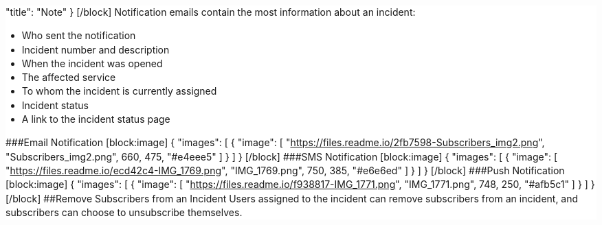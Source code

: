   "title": "Note"
}
[/block]
Notification emails contain the most information about an incident:
- Who sent the notification
- Incident number and description
- When the incident was opened
- The affected service
- To whom the incident is currently assigned
- Incident status
- A link to the incident status page

###Email Notification
[block:image]
{
  "images": [
    {
      "image": [
        "https://files.readme.io/2fb7598-Subscribers_img2.png",
        "Subscribers_img2.png",
        660,
        475,
        "#e4eee5"
      ]
    }
  ]
}
[/block]
###SMS Notification
[block:image]
{
  "images": [
    {
      "image": [
        "https://files.readme.io/ecd42c4-IMG_1769.png",
        "IMG_1769.png",
        750,
        385,
        "#e6e6ed"
      ]
    }
  ]
}
[/block]
###Push Notification
[block:image]
{
  "images": [
    {
      "image": [
        "https://files.readme.io/f938817-IMG_1771.png",
        "IMG_1771.png",
        748,
        250,
        "#afb5c1"
      ]
    }
  ]
}
[/block]
##Remove Subscribers from an Incident 
Users assigned to the incident can remove subscribers from an incident, and subscribers can choose to unsubscribe themselves.
